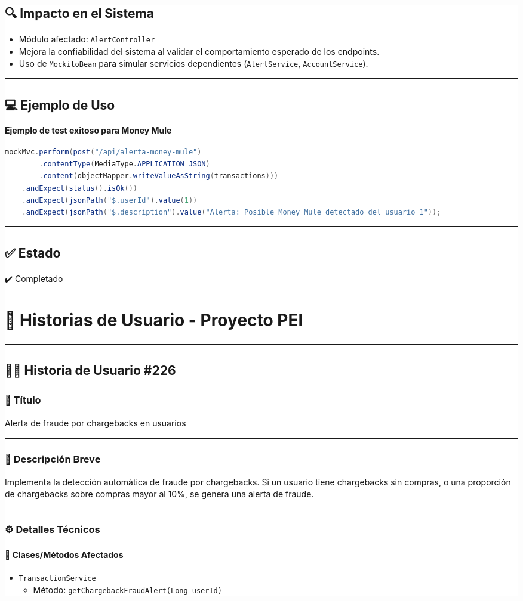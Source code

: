 ## 🔍 Impacto en el Sistema
- Módulo afectado: `AlertController`
- Mejora la confiabilidad del sistema al validar el comportamiento esperado de los endpoints.
- Uso de `MockitoBean` para simular servicios dependientes (`AlertService`, `AccountService`).

---

## 💻 Ejemplo de Uso

**Ejemplo de test exitoso para Money Mule**
```java
mockMvc.perform(post("/api/alerta-money-mule")
        .contentType(MediaType.APPLICATION_JSON)
        .content(objectMapper.writeValueAsString(transactions)))
    .andExpect(status().isOk())
    .andExpect(jsonPath("$.userId").value(1))
    .andExpect(jsonPath("$.description").value("Alerta: Posible Money Mule detectado del usuario 1"));
```

---

## ✅ Estado
✔️ Completado


# 📘 Historias de Usuario - Proyecto PEI

---

## 🧑‍💻 Historia de Usuario #226

### 📝 Título
Alerta de fraude por chargebacks en usuarios

---

### 📌 Descripción Breve
Implementa la detección automática de fraude por chargebacks. Si un usuario tiene chargebacks sin compras, o una proporción de chargebacks sobre compras mayor al 10%, se genera una alerta de fraude.

---

### ⚙️ Detalles Técnicos

#### 🧩 Clases/Métodos Afectados
- `TransactionService`
  - Método: `getChargebackFraudAlert(Long userId)`
